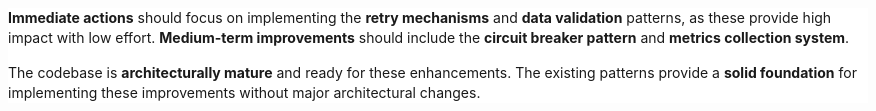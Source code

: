 **Immediate actions** should focus on implementing the **retry mechanisms** and **data validation** patterns, as these provide high impact with low effort. **Medium-term improvements** should include the **circuit breaker pattern** and **metrics collection system**.

The codebase is **architecturally mature** and ready for these enhancements. The existing patterns provide a **solid foundation** for implementing these improvements without major architectural changes.
